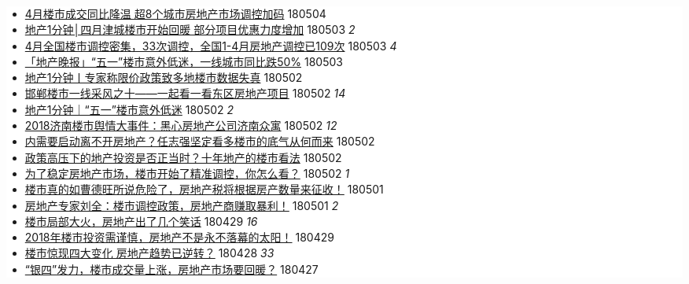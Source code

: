 - [4月楼市成交同比降温 超8个城市房地产市场调控加码](http://jkwz.applinzi.com/ittc/7099258843798438918.html#4%E6%9C%88%E6%A5%BC%E5%B8%82%E6%88%90%E4%BA%A4%E5%90%8C%E6%AF%94%E9%99%8D%E6%B8%A9+%E8%B6%858%E4%B8%AA%E5%9F%8E%E5%B8%82%E6%88%BF%E5%9C%B0%E4%BA%A7%E5%B8%82%E5%9C%BA%E8%B0%83%E6%8E%A7%E5%8A%A0%E7%A0%81) 180504  
- [地产1分钟│四月津城楼市开始回暖 部分项目优惠力度增加](http://jkwz.applinzi.com/ittc/7098939091741836304.html#%E5%9C%B0%E4%BA%A71%E5%88%86%E9%92%9F%E2%94%82%E5%9B%9B%E6%9C%88%E6%B4%A5%E5%9F%8E%E6%A5%BC%E5%B8%82%E5%BC%80%E5%A7%8B%E5%9B%9E%E6%9A%96+%E9%83%A8%E5%88%86%E9%A1%B9%E7%9B%AE%E4%BC%98%E6%83%A0%E5%8A%9B%E5%BA%A6%E5%A2%9E%E5%8A%A0) 180503 *2* 
- [4月全国楼市调控密集，33次调控，全国1-4月房地产调控已109次](http://jkwz.applinzi.com/ittc/7098934557376250897.html#4%E6%9C%88%E5%85%A8%E5%9B%BD%E6%A5%BC%E5%B8%82%E8%B0%83%E6%8E%A7%E5%AF%86%E9%9B%86%EF%BC%8C33%E6%AC%A1%E8%B0%83%E6%8E%A7%EF%BC%8C%E5%85%A8%E5%9B%BD1-4%E6%9C%88%E6%88%BF%E5%9C%B0%E4%BA%A7%E8%B0%83%E6%8E%A7%E5%B7%B2109%E6%AC%A1) 180503 *4* 
- [「地产晚报」“五一”楼市意外低迷，一线城市同比跌50%](http://jkwz.applinzi.com/ittc/7098711702692693002.html#%E3%80%8C%E5%9C%B0%E4%BA%A7%E6%99%9A%E6%8A%A5%E3%80%8D%E2%80%9C%E4%BA%94%E4%B8%80%E2%80%9D%E6%A5%BC%E5%B8%82%E6%84%8F%E5%A4%96%E4%BD%8E%E8%BF%B7%EF%BC%8C%E4%B8%80%E7%BA%BF%E5%9F%8E%E5%B8%82%E5%90%8C%E6%AF%94%E8%B7%8C50%25) 180503  
- [地产1分钟丨专家称限价政策致多地楼市数据失真](http://jkwz.applinzi.com/ittc/7098587893964735499.html#%E5%9C%B0%E4%BA%A71%E5%88%86%E9%92%9F%E4%B8%A8%E4%B8%93%E5%AE%B6%E7%A7%B0%E9%99%90%E4%BB%B7%E6%94%BF%E7%AD%96%E8%87%B4%E5%A4%9A%E5%9C%B0%E6%A5%BC%E5%B8%82%E6%95%B0%E6%8D%AE%E5%A4%B1%E7%9C%9F) 180502  
- [邯郸楼市一线采风之十——一起看一看东区房地产项目](http://jkwz.applinzi.com/ittc/7098584690804130826.html#%E9%82%AF%E9%83%B8%E6%A5%BC%E5%B8%82%E4%B8%80%E7%BA%BF%E9%87%87%E9%A3%8E%E4%B9%8B%E5%8D%81%E2%80%94%E2%80%94%E4%B8%80%E8%B5%B7%E7%9C%8B%E4%B8%80%E7%9C%8B%E4%B8%9C%E5%8C%BA%E6%88%BF%E5%9C%B0%E4%BA%A7%E9%A1%B9%E7%9B%AE) 180502 *14* 
- [地产1分钟｜“五一”楼市意外低迷](http://jkwz.applinzi.com/ittc/7098558391301702666.html#%E5%9C%B0%E4%BA%A71%E5%88%86%E9%92%9F%EF%BD%9C%E2%80%9C%E4%BA%94%E4%B8%80%E2%80%9D%E6%A5%BC%E5%B8%82%E6%84%8F%E5%A4%96%E4%BD%8E%E8%BF%B7) 180502 *2* 
- [2018济南楼市舆情大事件：黑心房地产公司济南众寓](http://jkwz.applinzi.com/ittc/7098543092322010119.html#2018%E6%B5%8E%E5%8D%97%E6%A5%BC%E5%B8%82%E8%88%86%E6%83%85%E5%A4%A7%E4%BA%8B%E4%BB%B6%EF%BC%9A%E9%BB%91%E5%BF%83%E6%88%BF%E5%9C%B0%E4%BA%A7%E5%85%AC%E5%8F%B8%E6%B5%8E%E5%8D%97%E4%BC%97%E5%AF%93) 180502 *12* 
- [内需要启动离不开房地产？任志强坚定看多楼市的底气从何而来](http://jkwz.applinzi.com/ittc/7099629698109932555.html#%E5%86%85%E9%9C%80%E8%A6%81%E5%90%AF%E5%8A%A8%E7%A6%BB%E4%B8%8D%E5%BC%80%E6%88%BF%E5%9C%B0%E4%BA%A7%EF%BC%9F%E4%BB%BB%E5%BF%97%E5%BC%BA%E5%9D%9A%E5%AE%9A%E7%9C%8B%E5%A4%9A%E6%A5%BC%E5%B8%82%E7%9A%84%E5%BA%95%E6%B0%94%E4%BB%8E%E4%BD%95%E8%80%8C%E6%9D%A5) 180502  
- [政策高压下的地产投资是否正当时？十年地产的楼市看法](http://jkwz.applinzi.com/ittc/7098475711709053959.html#%E6%94%BF%E7%AD%96%E9%AB%98%E5%8E%8B%E4%B8%8B%E7%9A%84%E5%9C%B0%E4%BA%A7%E6%8A%95%E8%B5%84%E6%98%AF%E5%90%A6%E6%AD%A3%E5%BD%93%E6%97%B6%EF%BC%9F%E5%8D%81%E5%B9%B4%E5%9C%B0%E4%BA%A7%E7%9A%84%E6%A5%BC%E5%B8%82%E7%9C%8B%E6%B3%95) 180502  
- [为了稳定房地产市场，楼市开始了精准调控，你怎么看？](http://jkwz.applinzi.com/ittc/7098465018943374342.html#%E4%B8%BA%E4%BA%86%E7%A8%B3%E5%AE%9A%E6%88%BF%E5%9C%B0%E4%BA%A7%E5%B8%82%E5%9C%BA%EF%BC%8C%E6%A5%BC%E5%B8%82%E5%BC%80%E5%A7%8B%E4%BA%86%E7%B2%BE%E5%87%86%E8%B0%83%E6%8E%A7%EF%BC%8C%E4%BD%A0%E6%80%8E%E4%B9%88%E7%9C%8B%EF%BC%9F) 180502 *1* 
- [楼市真的如曹德旺所说危险了，房地产税将根据房产数量来征收！](http://jkwz.applinzi.com/ittc/7098269713484481543.html#%E6%A5%BC%E5%B8%82%E7%9C%9F%E7%9A%84%E5%A6%82%E6%9B%B9%E5%BE%B7%E6%97%BA%E6%89%80%E8%AF%B4%E5%8D%B1%E9%99%A9%E4%BA%86%EF%BC%8C%E6%88%BF%E5%9C%B0%E4%BA%A7%E7%A8%8E%E5%B0%86%E6%A0%B9%E6%8D%AE%E6%88%BF%E4%BA%A7%E6%95%B0%E9%87%8F%E6%9D%A5%E5%BE%81%E6%94%B6%EF%BC%81) 180501  
- [房地产专家刘全：楼市调控政策，房地产商赚取暴利！](http://jkwz.applinzi.com/ittc/7098143174554027025.html#%E6%88%BF%E5%9C%B0%E4%BA%A7%E4%B8%93%E5%AE%B6%E5%88%98%E5%85%A8%EF%BC%9A%E6%A5%BC%E5%B8%82%E8%B0%83%E6%8E%A7%E6%94%BF%E7%AD%96%EF%BC%8C%E6%88%BF%E5%9C%B0%E4%BA%A7%E5%95%86%E8%B5%9A%E5%8F%96%E6%9A%B4%E5%88%A9%EF%BC%81) 180501 *2* 
- [楼市局部大火，房地产出了几个笑话](http://jkwz.applinzi.com/ittc/7097526706825069584.html#%E6%A5%BC%E5%B8%82%E5%B1%80%E9%83%A8%E5%A4%A7%E7%81%AB%EF%BC%8C%E6%88%BF%E5%9C%B0%E4%BA%A7%E5%87%BA%E4%BA%86%E5%87%A0%E4%B8%AA%E7%AC%91%E8%AF%9D) 180429 *16* 
- [2018年楼市投资需谨慎，房地产不是永不落幕的太阳！](http://jkwz.applinzi.com/ittc/7097308963404252170.html#2018%E5%B9%B4%E6%A5%BC%E5%B8%82%E6%8A%95%E8%B5%84%E9%9C%80%E8%B0%A8%E6%85%8E%EF%BC%8C%E6%88%BF%E5%9C%B0%E4%BA%A7%E4%B8%8D%E6%98%AF%E6%B0%B8%E4%B8%8D%E8%90%BD%E5%B9%95%E7%9A%84%E5%A4%AA%E9%98%B3%EF%BC%81) 180429  
- [楼市惊现四大变化 房地产趋势已逆转？](http://jkwz.applinzi.com/ittc/7097159172435215366.html#%E6%A5%BC%E5%B8%82%E6%83%8A%E7%8E%B0%E5%9B%9B%E5%A4%A7%E5%8F%98%E5%8C%96+%E6%88%BF%E5%9C%B0%E4%BA%A7%E8%B6%8B%E5%8A%BF%E5%B7%B2%E9%80%86%E8%BD%AC%EF%BC%9F) 180428 *33* 
- [“银四”发力，楼市成交量上涨，房地产市场要回暖？](http://jkwz.applinzi.com/ittc/7096700870358205451.html#%E2%80%9C%E9%93%B6%E5%9B%9B%E2%80%9D%E5%8F%91%E5%8A%9B%EF%BC%8C%E6%A5%BC%E5%B8%82%E6%88%90%E4%BA%A4%E9%87%8F%E4%B8%8A%E6%B6%A8%EF%BC%8C%E6%88%BF%E5%9C%B0%E4%BA%A7%E5%B8%82%E5%9C%BA%E8%A6%81%E5%9B%9E%E6%9A%96%EF%BC%9F) 180427  